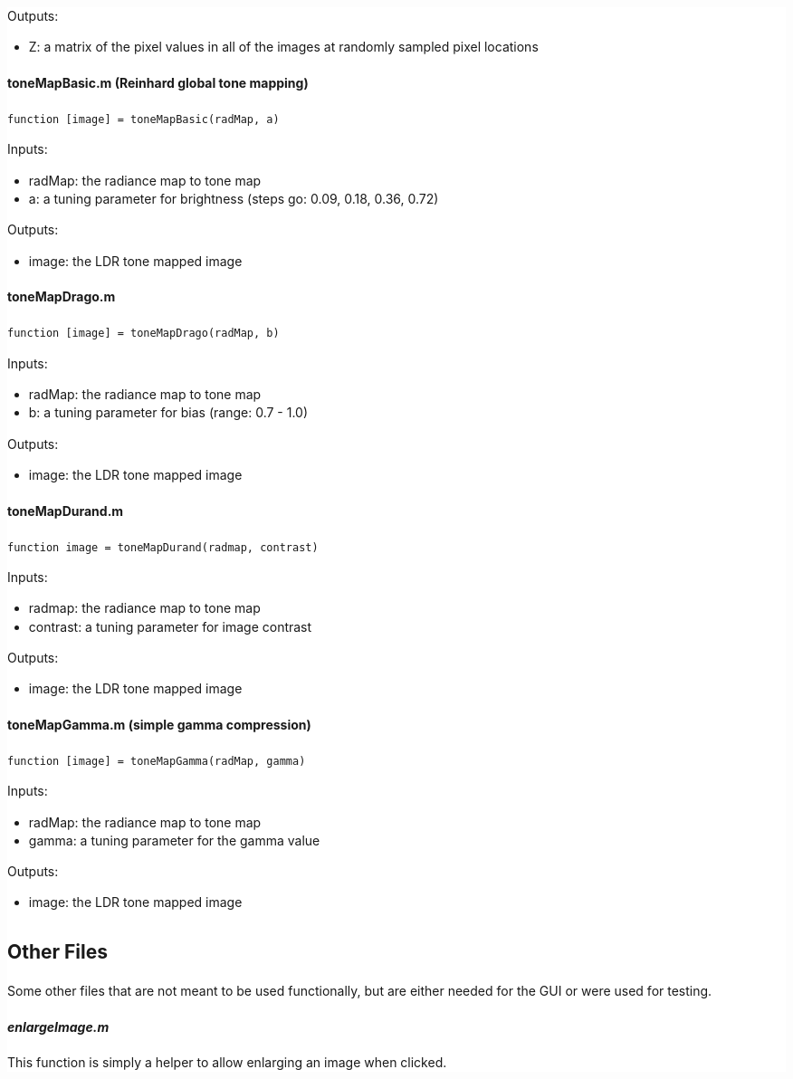 Outputs:

* Z: a matrix of the pixel values in all of the images at randomly sampled pixel locations

#### toneMapBasic.m (Reinhard global tone mapping)
`function [image] = toneMapBasic(radMap, a)`

Inputs:

* radMap: the radiance map to tone map
* a: a tuning parameter for brightness (steps go: 0.09, 0.18, 0.36, 0.72)

Outputs:

* image: the LDR tone mapped image

#### toneMapDrago.m
`function [image] = toneMapDrago(radMap, b)`

Inputs:

* radMap: the radiance map to tone map
* b: a tuning parameter for bias (range: 0.7 - 1.0)

Outputs:

* image: the LDR tone mapped image

#### toneMapDurand.m
`function image = toneMapDurand(radmap, contrast)`

Inputs:

* radmap: the radiance map to tone map
* contrast: a tuning parameter for image contrast

Outputs:

* image: the LDR tone mapped image

#### toneMapGamma.m (simple gamma compression)
`function [image] = toneMapGamma(radMap, gamma)`

Inputs:

* radMap: the radiance map to tone map
* gamma: a tuning parameter for the gamma value

Outputs:

* image: the LDR tone mapped image 

## Other Files
Some other files that are not meant to be used functionally, but are either needed for the GUI or were used for testing.

#### _enlargeImage.m_
This function is simply a helper to allow enlarging an image when clicked.
